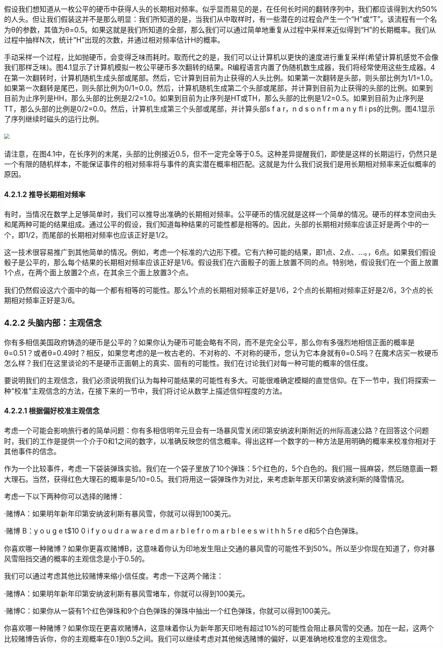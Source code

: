 假设我们想知道从一枚公平的硬币中获得人头的长期相对频率。似乎显而易见的是，在任何长时间的翻转序列中，我们都应该得到大约50%的人头。但让我们假装这并不是那么明显：我们所知道的是，当我们从中取样时，有一些潜在的过程会产生一个“H”或“T”。该流程有一个名为θ的参数，其值为θ=0.5。如果这就是我们所知道的全部，那么我们可以通过简单地重复从过程中采样来近似得到“H”的长期概率。我们从过程中抽样N次，统计“H”出现的次数，并通过相对频率估计H的概率。

手动采样一个过程，比如抛硬币，会变得乏味而耗时。取而代之的是，我们可以让计算机以更快的速度进行重复采样(希望计算机感觉不会像我们那样乏味)。图4.1显示了计算机模拟一枚公平硬币多次翻转的结果。R编程语言内置了伪随机数生成器，我们将经常使用这些生成器。4在第一次翻转时，计算机随机生成头部或尾部。然后，它计算到目前为止获得的人头比例。如果第一次翻转是头部，则头部比例为1/1=1.0。如果第一次翻转是尾巴，则头部比例为0/1=0.0。然后，计算机随机生成第二个头部或尾部，并计算到目前为止获得的头部的比例。如果到目前为止序列是HH，那么头部的比例是2/2=1.0。如果到目前为止序列是HT或TH，那么头部的比例是1/2=0.5。如果到目前为止序列是TT，那么头部的比例是0/2=0.0。然后，计算机生成第三个头部或尾部，并计算头部s f a r，n d s o n f r m a n y fl i ps的比例。图4.1显示了序列继续时磁头的运行比例。

<img src="https://gitee.com/XiShanSnow/imagebed/raw/master/images/articles/spatialPresent_20210426215201_fe.webp" style="zoom:67%;" />

请注意，在图4.1中，在长序列的末尾，头部的比例接近0.5，但不一定完全等于0.5。这种差异提醒我们，即使是这样的长期运行，仍然只是一个有限的随机样本，不能保证事件的相对频率将与事件的真实潜在概率相匹配。这就是为什么我们说我们是用长期相对频率来近似概率的原因。

#### 4.2.1.2 推导长期相对频率

有时，当情况在数学上足够简单时，我们可以推导出准确的长期相对频率。公平硬币的情况就是这样一个简单的情况。硬币的样本空间由头和尾两种可能的结果组成。通过公平的假设，我们知道每种结果的可能性都是相等的。因此，头部的长期相对频率应该正好是两个中的一个，即1/2，而尾部的长期相对频率也应该正好是1/2。

这一技术很容易推广到其他简单的情况。例如，考虑一个标准的六边形下模。它有六种可能的结果，即1点、2点、…。，6点。如果我们假设骰子是公平的，那么每个结果的长期相对频率应该正好是1/6。假设我们在六面骰子的面上放置不同的点。特别地，假设我们在一个面上放置1个点，在两个面上放置2个点，在其余三个面上放置3个点。

我们仍然假设这六个面中的每一个都有相等的可能性。那么1个点的长期相对频率正好是1/6，2个点的长期相对频率正好是2/6，3个点的长期相对频率正好是3/6。

### 4.2.2 头脑内部：主观信念

你有多相信美国政府铸造的硬币是公平的？如果你认为硬币可能会略有不同，而不是完全公平，那么你有多强烈地相信正面的概率是θ=0.51？或者θ=0.49时？相反，如果您考虑的是一枚古老的、不对称的、不对称的硬币，您认为它本身就有θ=0.5吗？在魔术店买一枚硬币怎么样？我们在这里谈论的不是硬币正面朝上的真实、固有的可能性。我们在讨论我们对每一种可能的概率的信任度。

要说明我们的主观信念，我们必须说明我们认为每种可能结果的可能性有多大。可能很难确定模糊的直觉信仰。在下一节中，我们将探索一种“校准”主观信念的方法，在接下来的一节中，我们将讨论从数学上描述信仰程度的方法。

#### 4.2.2.1 根据偏好校准主观信念

考虑一个可能会影响旅行者的简单问题：你有多相信明年元旦会有一场暴风雪关闭印第安纳波利斯附近的州际高速公路？在回答这个问题时，我们的工作是提供一个介于0和1之间的数字，以准确反映您的信念概率。得出这样一个数字的一种方法是用明确的概率来校准你相对于其他事件的信念。

作为一个比较事件，考虑一下袋装弹珠实验。我们在一个袋子里放了10个弹珠：5个红色的，5个白色的。我们摇一摇麻袋，然后随意画一颗大理石。当然，获得红色大理石的概率是5/10=0.5。我们将用这一袋弹珠作为对比，来考虑新年那天印第安纳波利斯的降雪情况。

考虑一下以下两种你可以选择的赌博：

·赌博A：如果明年新年印第安纳波利斯有暴风雪，你就可以得到100美元。

·赌博 B：y o u g e t$10 0 i f y o u d r a w a r e d m a r b l e f r o m a r b l e e s w i t h h 5 r e d和5个白色弹珠。

你喜欢哪一种赌博？如果你更喜欢赌博B，这意味着你认为印地发生阻止交通的暴风雪的可能性不到50%。所以至少你现在知道了，你对暴风雪阻挡交通的概率的主观信念是小于0.5的。

我们可以通过考虑其他比较赌博来缩小信任度。考虑一下这两个赌注：

·赌博A：如果明年新年印第安纳波利斯有暴风雪堵车，你就可以得到100美元。

·赌博C：如果你从一袋有1个红色弹珠和9个白色弹珠的弹珠中抽出一个红色弹珠，你就可以得到100美元。

你喜欢哪一种赌博？如果你现在更喜欢赌博A，这意味着你认为新年那天印地有超过10%的可能性会阻止暴风雪的交通。加在一起，这两个比较赌博告诉你，你的主观概率在0.1到0.5之间。我们可以继续考虑对其他候选赌博的偏好，以更准确地校准您的主观信念。
